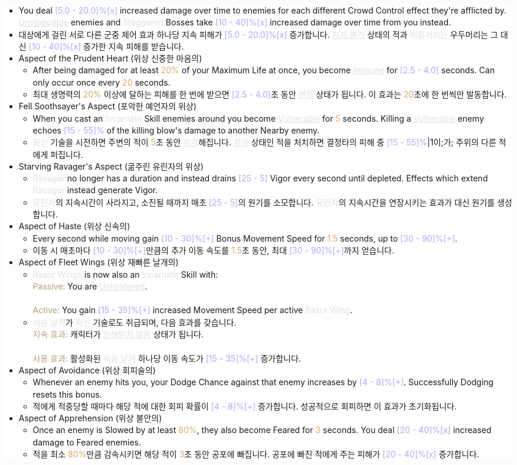    - You deal <span style="color: #AAAAFF">&lsqb;5.0 - 20.0&rsqb;%<span class="whtt-color-quiet">[x]</span></span> increased damage over time to enemies for each different Crowd Control effect they're afflicted by. <span style="color: #E3E0D9"><u>Unstoppable</u></span> enemies and <span style="color: #E3E0D9">Staggered</span> Bosses take <span style="color: #AAAAFF">&lsqb;10 - 40&rsqb;%<span class="whtt-color-quiet">[x]</span></span> increased damage over time from you instead.
   - 대상에게 걸린 서로 다른 군중 제어 효과 하나당 지속 피해가 <span style="color: #AAAAFF">&lsqb;5.0 - 20.0&rsqb;%<span class="whtt-color-quiet">[x]</span></span> 증가합니다. <span style="color: #E3E0D9"><u>저지 불가</u></span> 상태의 적과 <span style="color: #E3E0D9">비틀거리는</span> 우두머리는 그 대신 <span style="color: #AAAAFF">&lsqb;10 - 40&rsqb;%<span class="whtt-color-quiet">[x]</span></span> 증가한 지속 피해를 받습니다.
 - Aspect of the Prudent Heart (위상 신중한 마음의)
   - After being damaged for at least <span style="color: #DBA864">20%</span> of your Maximum Life at once, you become <span style="color: #E3E0D9"><u>Immune</u></span> for <span style="color: #AAAAFF">&lsqb;2.5 - 4.0&rsqb;</span> seconds. Can only occur once every <span style="color: #DBA864">20</span> seconds.
   - 최대 생명력의 <span style="color: #DBA864">20%</span> 이상에 달하는 피해를 한 번에 받으면 <span style="color: #AAAAFF">&lsqb;2.5 - 4.0&rsqb;</span>초 동안 <span style="color: #E3E0D9"><u>면역</u></span> 상태가 됩니다. 이 효과는 <span style="color: #DBA864">20</span>초에 한 번씩만 발동합니다.
 - Fell Soothsayer's Aspect (포악한 예언자의 위상)
   - When you cast an <span style="color: #E3E0D9">Incarnate</span> Skill enemies around you become <span style="color: #E3E0D9"><u>Vulnerable</u></span> for <span style="color: #DBA864">5</span> seconds. Killing a <span style="color: #E3E0D9"><u>Vulnerable</u></span> enemy echoes <span style="color: #AAAAFF">&lsqb;15 - 55&rsqb;%</span> of the killing blow's damage to another Nearby enemy.
   - <span style="color: #E3E0D9">화신</span> 기술을 시전하면 주변의 적이 <span style="color: #DBA864">5</span>초 동안 <span style="color: #E3E0D9"><u>취약</u></span>해집니다. <span style="color: #E3E0D9"><u>취약</u></span> 상태인 적을 처치하면 결정타의 피해 중 <span style="color: #AAAAFF">&lsqb;15 - 55&rsqb;%</span>|1이;가; 주위의 다른 적에게 퍼집니다.
 - Starving Ravager's  Aspect (굶주린 유린자의  위상)
   - <span style="color: #E3E0D9">Ravager</span> no longer has a duration and instead drains <span style="color: #AAAAFF">&lsqb;25 - 5&rsqb;</span> Vigor every second until depleted. Effects which extend <span style="color: #E3E0D9">Ravager</span> instead generate Vigor.
   - <span style="color: #E3E0D9">유린자</span>의 지속시간이 사라지고, 소진될 때까지 매초 <span style="color: #AAAAFF">&lsqb;25 - 5&rsqb;</span>의 원기를 소모합니다. <span style="color: #E3E0D9">유린자</span>의 지속시간을 연장시키는 효과가 대신 원기를 생성합니다.
 - Aspect of Haste (위상 신속의)
   - Every second while moving gain <span style="color: #AAAAFF">&lsqb;10 - 30&rsqb;%<span class="whtt-color-quiet">[+]</span></span> Bonus Movement Speed for <span style="color: #DBA864">1.5</span> seconds, up to <span style="color: #AAAAFF">&lsqb;30 - 90&rsqb;%<span class="whtt-color-quiet">[+]</span></span>.
   - 이동 시 매초마다 <span style="color: #AAAAFF">&lsqb;10 - 30&rsqb;%<span class="whtt-color-quiet">[+]</span></span>만큼의 추가 이동 속도를 <span style="color: #DBA864">1.5</span>초 동안, 최대 <span style="color: #AAAAFF">&lsqb;30 - 90&rsqb;%<span class="whtt-color-quiet">[+]</span></span>까지 얻습니다.
 - Aspect of Fleet Wings (위상 재빠른 날개의)
   - <span style="color: #E3E0D9">Razor Wings</span> is now also an <span style="color: #E3E0D9">Incarnate</span> Skill with:<br><span style="color: #B69E7A">Passive:</span> You are <span style="color: #E3E0D9"><u>Unhindered</u></span>.<br><br><span style="color: #B69E7A">Active:</span> You gain <span style="color: #AAAAFF">&lsqb;15 - 35&rsqb;%<span class="whtt-color-quiet">[+]</span></span> increased Movement Speed per active <span style="color: #E3E0D9">Razor Wing</span>.
   - <span style="color: #E3E0D9">서슬 날개</span>가 <span style="color: #E3E0D9">화신</span> 기술로도 취급되며, 다음 효과를 갖습니다.<br><span style="color: #B69E7A">지속 효과:</span> 캐릭터가 <span style="color: #E3E0D9"><u>방해받지 않음</u></span> 상태가 됩니다.<br><br><span style="color: #B69E7A">사용 효과:</span> 활성화된 <span style="color: #E3E0D9">서슬 날개</span> 하나당 이동 속도가 <span style="color: #AAAAFF">&lsqb;15 - 35&rsqb;%<span class="whtt-color-quiet">[+]</span></span> 증가합니다.
 - Aspect of Avoidance (위상 회피술의)
   - Whenever an enemy hits you, your Dodge Chance against that enemy increases by <span style="color: #AAAAFF">&lsqb;4 - 8&rsqb;%<span class="whtt-color-quiet">[+]</span></span>. Successfully Dodging resets this bonus.
   - 적에게 적중당할 때마다 해당 적에 대한 회피 확률이 <span style="color: #AAAAFF">&lsqb;4 - 8&rsqb;%<span class="whtt-color-quiet">[+]</span></span> 증가합니다. 성공적으로 회피하면 이 효과가 초기화됩니다.
 - Aspect of Apprehension (위상 불안의)
   - Once an enemy is Slowed by at least <span style="color: #DBA864">80%</span>, they also become Feared for <span style="color: #DBA864">3</span> seconds. You deal <span style="color: #AAAAFF">&lsqb;20 - 40&rsqb;%<span class="whtt-color-quiet">[x]</span></span> increased damage to Feared enemies.
   - 적을 최소 <span style="color: #DBA864">80%</span>만큼 감속시키면 해당 적이 <span style="color: #DBA864">3</span>초 동안 공포에 빠집니다. 공포에 빠진 적에게 주는 피해가 <span style="color: #AAAAFF">&lsqb;20 - 40&rsqb;%<span class="whtt-color-quiet">[x]</span></span> 증가합니다.